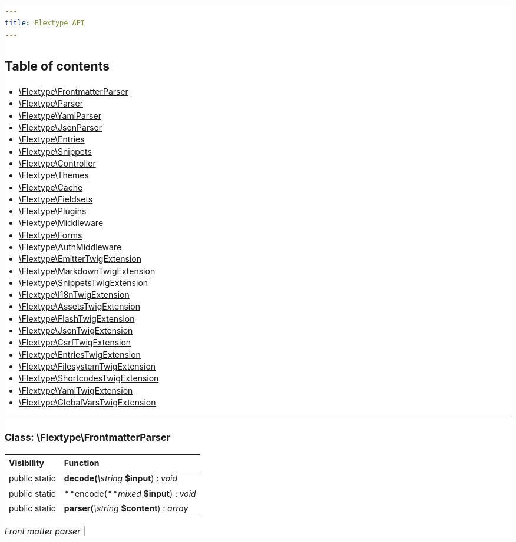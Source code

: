 ```yaml
---
title: Flextype API
---
```


## Table of contents

- [\Flextype\FrontmatterParser](#class-flextypefrontmatterparser)
- [\Flextype\Parser](#class-flextypeparser)
- [\Flextype\YamlParser](#class-flextypeyamlparser)
- [\Flextype\JsonParser](#class-flextypejsonparser)
- [\Flextype\Entries](#class-flextypeentries)
- [\Flextype\Snippets](#class-flextypesnippets)
- [\Flextype\Controller](#class-flextypecontroller)
- [\Flextype\Themes](#class-flextypethemes)
- [\Flextype\Cache](#class-flextypecache)
- [\Flextype\Fieldsets](#class-flextypefieldsets)
- [\Flextype\Plugins](#class-flextypeplugins)
- [\Flextype\Middleware](#class-flextypemiddleware)
- [\Flextype\Forms](#class-flextypeforms)
- [\Flextype\AuthMiddleware](#class-flextypeauthmiddleware)
- [\Flextype\EmitterTwigExtension](#class-flextypeemittertwigextension)
- [\Flextype\MarkdownTwigExtension](#class-flextypemarkdowntwigextension)
- [\Flextype\SnippetsTwigExtension](#class-flextypesnippetstwigextension)
- [\Flextype\I18nTwigExtension](#class-flextypei18ntwigextension)
- [\Flextype\AssetsTwigExtension](#class-flextypeassetstwigextension)
- [\Flextype\FlashTwigExtension](#class-flextypeflashtwigextension)
- [\Flextype\JsonTwigExtension](#class-flextypejsontwigextension)
- [\Flextype\CsrfTwigExtension](#class-flextypecsrftwigextension)
- [\Flextype\EntriesTwigExtension](#class-flextypeentriestwigextension)
- [\Flextype\FilesystemTwigExtension](#class-flextypefilesystemtwigextension)
- [\Flextype\ShortcodesTwigExtension](#class-flextypeshortcodestwigextension)
- [\Flextype\YamlTwigExtension](#class-flextypeyamltwigextension)
- [\Flextype\GlobalVarsTwigExtension](#class-flextypeglobalvarstwigextension)

* * *

<a id="class-flextypefrontmatterparser"></a>

### Class: \Flextype\FrontmatterParser

| Visibility    | Function                                               |
|:------------- |:------------------------------------------------------ |
| public static | **decode(***\string* **$input**)</strong> : *void*    |
| public static | **encode(***mixed* **$input**)</strong> : *void*       |
| public static | **parser(***\string* **$content**)</strong> : *array* |


*Front matter parser* | 
